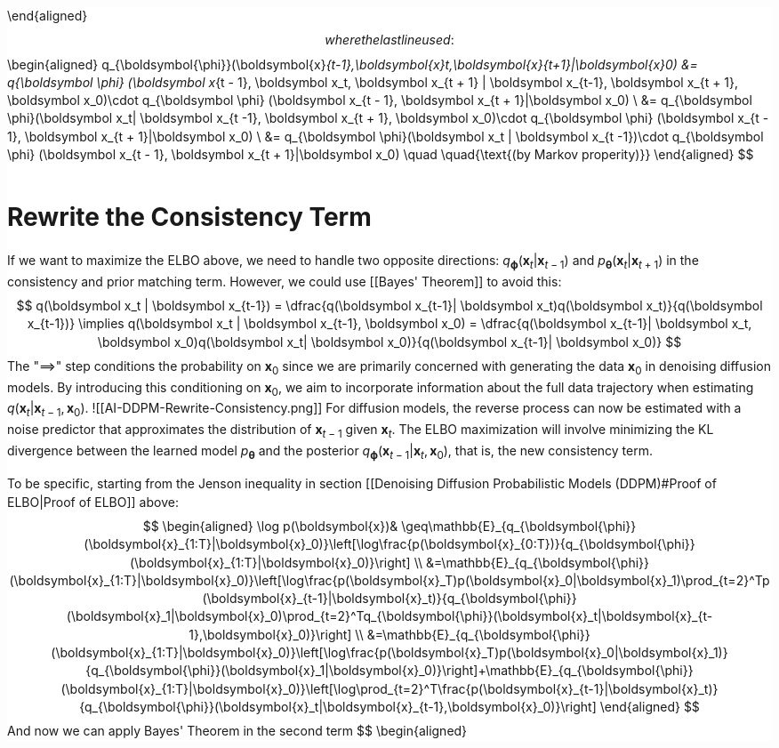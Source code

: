 \end{aligned}
$$
where the last line used:
$$
\begin{aligned}
q_{\boldsymbol{\phi}}(\boldsymbol{x}_{t-1},\boldsymbol{x}_t,\boldsymbol{x}_{t+1}|\boldsymbol{x}_0) &= q_{\boldsymbol \phi} (\boldsymbol x_{t - 1}, \boldsymbol x_t, \boldsymbol x_{t + 1} | \boldsymbol x_{t-1}, \boldsymbol x_{t + 1}, \boldsymbol x_0)\cdot q_{\boldsymbol \phi} (\boldsymbol x_{t - 1}, \boldsymbol x_{t + 1}|\boldsymbol x_0) \\
&= q_{\boldsymbol \phi}(\boldsymbol x_t| \boldsymbol x_{t -1}, \boldsymbol x_{t + 1}, \boldsymbol x_0)\cdot q_{\boldsymbol \phi} (\boldsymbol x_{t - 1}, \boldsymbol x_{t + 1}|\boldsymbol x_0) \\
&= q_{\boldsymbol \phi}(\boldsymbol x_t | \boldsymbol x_{t -1})\cdot q_{\boldsymbol \phi} (\boldsymbol x_{t - 1}, \boldsymbol x_{t + 1}|\boldsymbol x_0) \quad \quad{\text{(by Markov properity)}}
\end{aligned}
$$
# Rewrite the Consistency Term
If we want to maximize the ELBO above, we need to handle two opposite directions: $q_{\boldsymbol \phi}(\boldsymbol x_t | \boldsymbol x _{t-1})$ and $p_{\boldsymbol \theta}(\boldsymbol x_t| \boldsymbol x_{t+1})$ in the consistency and prior matching term. However, we could use [[Bayes' Theorem]] to avoid this:
$$
q(\boldsymbol x_t | \boldsymbol x_{t-1}) = \dfrac{q(\boldsymbol x_{t-1}| \boldsymbol x_t)q(\boldsymbol x_t)}{q(\boldsymbol x_{t-1})} \implies q(\boldsymbol x_t | \boldsymbol x_{t-1}, \boldsymbol x_0) = \dfrac{q(\boldsymbol x_{t-1}| \boldsymbol x_t, \boldsymbol x_0)q(\boldsymbol x_t| \boldsymbol x_0)}{q(\boldsymbol x_{t-1}| \boldsymbol x_0)}
$$
The "$\implies$" step conditions the probability on $\boldsymbol x_0$ since we are primarily concerned with generating the data $\boldsymbol x_0$ in denoising diffusion models. By introducing this conditioning on $\boldsymbol x_0$, we aim to incorporate information about the full data trajectory when estimating $q(\boldsymbol x_t | \boldsymbol x_{t-1}, \boldsymbol x_0)$.
![[AI-DDPM-Rewrite-Consistency.png]]
For diffusion models, the reverse process can now be estimated with a noise predictor that approximates the distribution of $\boldsymbol x_{t-1}$ given $\boldsymbol x_t$. The ELBO maximization will involve minimizing the KL divergence between the learned model $p_{\boldsymbol \theta}$ and the posterior $q_{\boldsymbol \phi}(\boldsymbol x_{t-1} | \boldsymbol x_t, \boldsymbol x_0)$, that is, the new consistency term.

To be specific, starting from the Jenson inequality in section [[Denoising Diffusion Probabilistic Models (DDPM)#Proof of ELBO|Proof of ELBO]] above:
$$
\begin{aligned}
\log p(\boldsymbol{x})& \geq\mathbb{E}_{q_{\boldsymbol{\phi}}(\boldsymbol{x}_{1:T}|\boldsymbol{x}_0)}\left[\log\frac{p(\boldsymbol{x}_{0:T})}{q_{\boldsymbol{\phi}}(\boldsymbol{x}_{1:T}|\boldsymbol{x}_0)}\right] \\
&=\mathbb{E}_{q_{\boldsymbol{\phi}}(\boldsymbol{x}_{1:T}|\boldsymbol{x}_0)}\left[\log\frac{p(\boldsymbol{x}_T)p(\boldsymbol{x}_0|\boldsymbol{x}_1)\prod_{t=2}^Tp(\boldsymbol{x}_{t-1}|\boldsymbol{x}_t)}{q_{\boldsymbol{\phi}}(\boldsymbol{x}_1|\boldsymbol{x}_0)\prod_{t=2}^Tq_{\boldsymbol{\phi}}(\boldsymbol{x}_t|\boldsymbol{x}_{t-1},\boldsymbol{x}_0)}\right] \\
&=\mathbb{E}_{q_{\boldsymbol{\phi}}(\boldsymbol{x}_{1:T}|\boldsymbol{x}_0)}\left[\log\frac{p(\boldsymbol{x}_T)p(\boldsymbol{x}_0|\boldsymbol{x}_1)}{q_{\boldsymbol{\phi}}(\boldsymbol{x}_1|\boldsymbol{x}_0)}\right]+\mathbb{E}_{q_{\boldsymbol{\phi}}(\boldsymbol{x}_{1:T}|\boldsymbol{x}_0)}\left[\log\prod_{t=2}^T\frac{p(\boldsymbol{x}_{t-1}|\boldsymbol{x}_t)}{q_{\boldsymbol{\phi}}(\boldsymbol{x}_t|\boldsymbol{x}_{t-1},\boldsymbol{x}_0)}\right]
\end{aligned}
$$
And now we can apply Bayes' Theorem in the second term
$$
\begin{aligned}